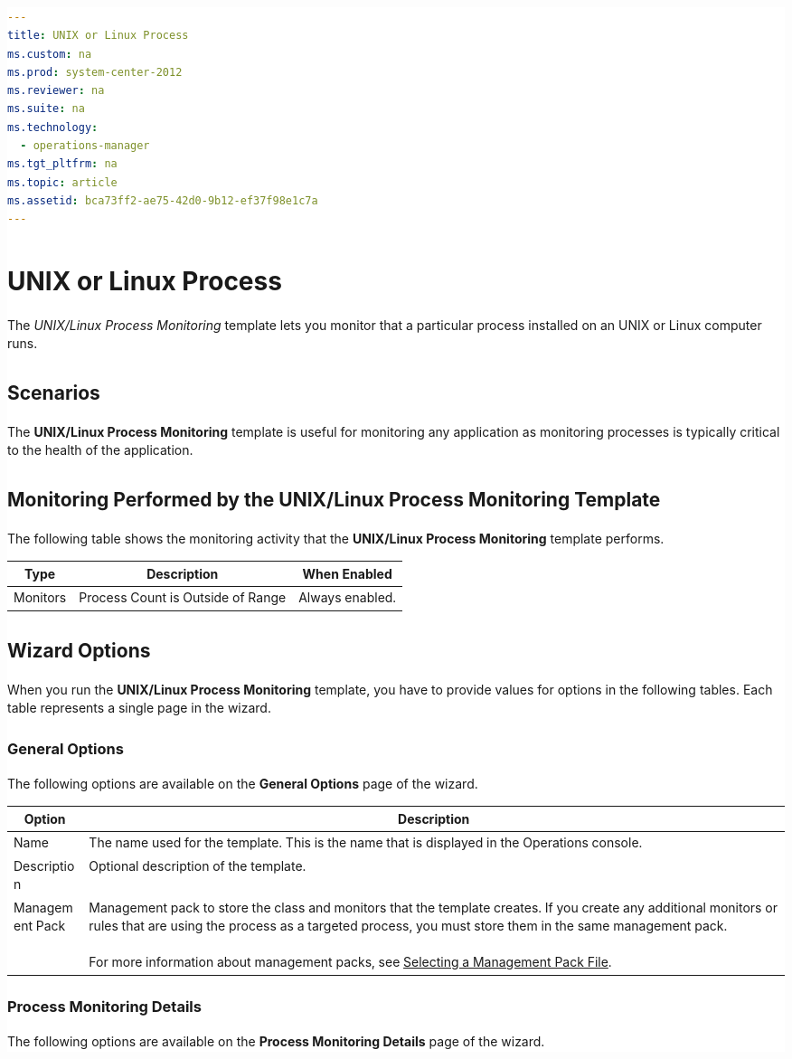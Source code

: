 ```yaml
---
title: UNIX or Linux Process
ms.custom: na
ms.prod: system-center-2012
ms.reviewer: na
ms.suite: na
ms.technology: 
  - operations-manager
ms.tgt_pltfrm: na
ms.topic: article
ms.assetid: bca73ff2-ae75-42d0-9b12-ef37f98e1c7a
---
```

# UNIX or Linux Process
The *UNIX\/Linux Process Monitoring* template lets you monitor that a particular process installed on an UNIX or Linux computer runs.

## Scenarios
The **UNIX\/Linux Process Monitoring** template is useful for monitoring any application as monitoring processes is typically critical to the health of the application.

## Monitoring Performed by the UNIX\/Linux Process Monitoring Template
The following table shows the monitoring activity that the **UNIX\/Linux Process Monitoring** template performs.

|Type|Description|When Enabled|
|--------|---------------|----------------|
|Monitors|Process Count is Outside of Range|Always enabled.|

## <a name="Options"></a>Wizard Options
When you run the **UNIX\/Linux Process Monitoring** template, you have to provide values for options in the following tables. Each table represents a single page in the wizard.

### General Options
The following options are available on the **General Options** page of the wizard.

|Option|Description|
|----------|---------------|
|Name|The name used for the template. This is the name that is displayed in the Operations console.|
|Description|Optional description of the template.|
|Management Pack|Management pack to store the class and monitors that the template creates. If you create any additional monitors or rules that are using the process as a targeted process, you must store them in the same management pack.<br /><br />For more information about management packs, see [Selecting a Management Pack File](Selecting-a-Management-Pack-File.md).|

### Process Monitoring Details
The following options are available on the **Process Monitoring Details** page of the wizard.
